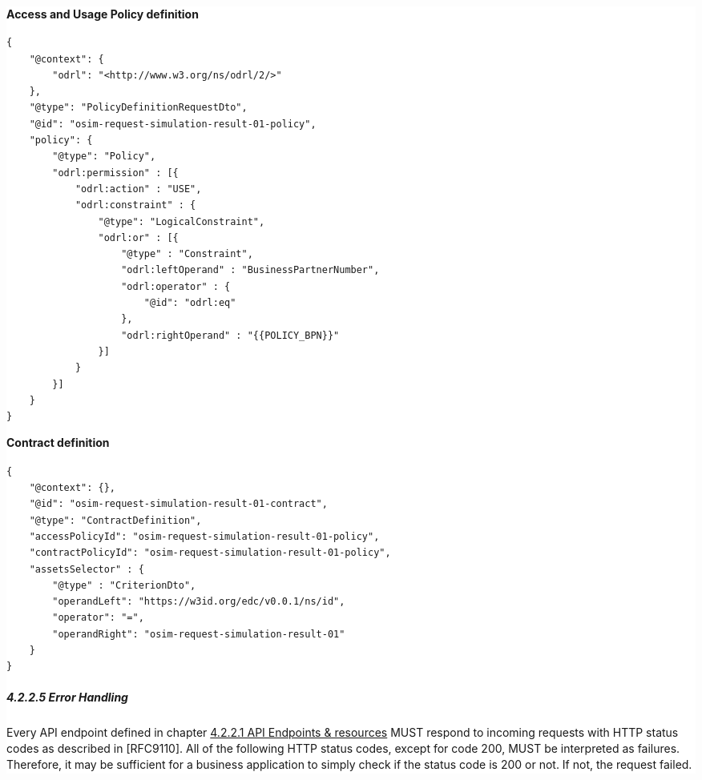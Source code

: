 **Access and Usage Policy definition**

```
{
    "@context": {
        "odrl": "<http://www.w3.org/ns/odrl/2/>"
    },
    "@type": "PolicyDefinitionRequestDto",
    "@id": "osim-request-simulation-result-01-policy",
    "policy": {
        "@type": "Policy",
        "odrl:permission" : [{
            "odrl:action" : "USE",
            "odrl:constraint" : {
                "@type": "LogicalConstraint",
                "odrl:or" : [{
                    "@type" : "Constraint",
                    "odrl:leftOperand" : "BusinessPartnerNumber",
                    "odrl:operator" : {
                        "@id": "odrl:eq"
                    },
                    "odrl:rightOperand" : "{{POLICY_BPN}}"
                }]
            }
        }]
    }
}
```

**Contract definition**

```
{
    "@context": {},
    "@id": "osim-request-simulation-result-01-contract",
    "@type": "ContractDefinition",
    "accessPolicyId": "osim-request-simulation-result-01-policy",
    "contractPolicyId": "osim-request-simulation-result-01-policy",
    "assetsSelector" : {
        "@type" : "CriterionDto",
        "operandLeft": "https://w3id.org/edc/v0.0.1/ns/id",
        "operator": "=",
        "operandRight": "osim-request-simulation-result-01"
    }
}
```

##### 4.2.2.5 Error Handling

Every API endpoint defined in chapter [4.2.2.1 API Endpoints & resources](#4221-api-endpoints--resources) MUST respond to incoming requests with HTTP status codes as described in \[RFC9110\]. All of the following HTTP status codes, except for code 200, MUST be interpreted as failures. Therefore, it may be sufficient for a business application to simply check if the status code is 200 or not. If not, the request failed.
